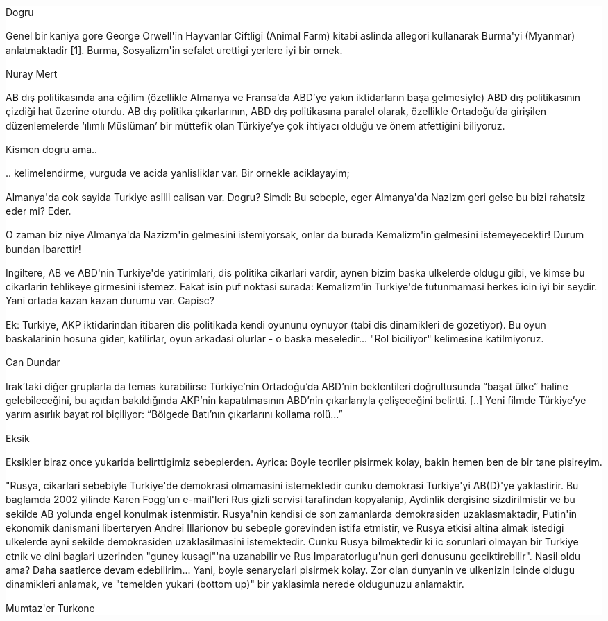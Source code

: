 Dogru

Genel bir kaniya gore George Orwell'in Hayvanlar Ciftligi (Animal Farm) kitabi aslinda allegori kullanarak Burma'yi (Myanmar) anlatmaktadir [1]. Burma, Sosyalizm'in sefalet urettigi yerlere iyi bir ornek.

Nuray Mert

AB dış politikasında ana eğilim (özellikle Almanya ve Fransa’da ABD’ye yakın iktidarların başa gelmesiyle) ABD dış politikasının çizdiği hat üzerine oturdu. AB dış politika çıkarlarının, ABD dış politikasına paralel olarak, özellikle Ortadoğu’da girişilen düzenlemelerde ‘ılımlı Müslüman’ bir müttefik olan Türkiye’ye çok ihtiyacı olduğu ve önem atfettiğini biliyoruz.

Kismen dogru ama..

.. kelimelendirme, vurguda ve acida yanlisliklar var. Bir ornekle aciklayayim;

Almanya'da cok sayida Turkiye asilli calisan var. Dogru? Simdi: Bu sebeple, eger Almanya'da Nazizm geri gelse bu bizi rahatsiz eder mi? Eder.

O zaman biz niye Almanya'da Nazizm'in gelmesini istemiyorsak, onlar da burada Kemalizm'in gelmesini istemeyecektir! Durum bundan ibarettir!

Ingiltere, AB ve ABD'nin Turkiye'de yatirimlari, dis politika cikarlari vardir, aynen bizim baska ulkelerde oldugu gibi, ve kimse bu cikarlarin tehlikeye girmesini istemez. Fakat isin puf noktasi surada: Kemalizm'in Turkiye'de tutunmamasi herkes icin iyi bir seydir. Yani ortada kazan kazan durumu var. Capisc?

Ek: Turkiye, AKP iktidarindan itibaren dis politikada kendi oyununu oynuyor (tabi dis dinamikleri de gozetiyor). Bu oyun baskalarinin hosuna gider, katilirlar, oyun arkadasi olurlar - o baska meseledir... "Rol biciliyor" kelimesine katilmiyoruz.

Can Dundar

Irak’taki diğer gruplarla da temas kurabilirse Türkiye’nin Ortadoğu’da ABD’nin beklentileri doğrultusunda “başat ülke” haline gelebileceğini, bu açıdan bakıldığında AKP’nin kapatılmasının ABD’nin çıkarlarıyla çelişeceğini belirtti. [..] Yeni filmde Türkiye’ye yarım asırlık bayat rol biçiliyor: “Bölgede Batı’nın çıkarlarını kollama rolü...”

Eksik

Eksikler biraz once yukarida belirttigimiz sebeplerden. Ayrica: Boyle teoriler pisirmek kolay, bakin hemen ben de bir tane pisireyim.

"Rusya, cikarlari sebebiyle Turkiye'de demokrasi olmamasini istemektedir cunku demokrasi Turkiye'yi AB(D)'ye yaklastirir. Bu baglamda 2002 yilinde Karen Fogg'un e-mail'leri Rus gizli servisi tarafindan kopyalanip, Aydinlik dergisine sizdirilmistir ve bu sekilde AB yolunda engel konulmak istenmistir. Rusya'nin kendisi de son zamanlarda demokrasiden uzaklasmaktadir, Putin'in ekonomik danismani liberteryen Andrei Illarionov bu sebeple gorevinden istifa etmistir, ve Rusya etkisi altina almak istedigi ulkelerde ayni sekilde demokrasiden uzaklasilmasini istemektedir. Cunku Rusya bilmektedir ki ic sorunlari olmayan bir Turkiye etnik ve dini baglari uzerinden "guney kusagi"'na uzanabilir ve Rus Imparatorlugu'nun geri donusunu geciktirebilir".
Nasil oldu ama? Daha saatlerce devam edebilirim... Yani, boyle senaryolari pisirmek kolay. Zor olan dunyanin ve ulkenizin icinde oldugu dinamikleri anlamak, ve "temelden yukari (bottom up)" bir yaklasimla nerede oldugunuzu anlamaktir.

Mumtaz'er Turkone
